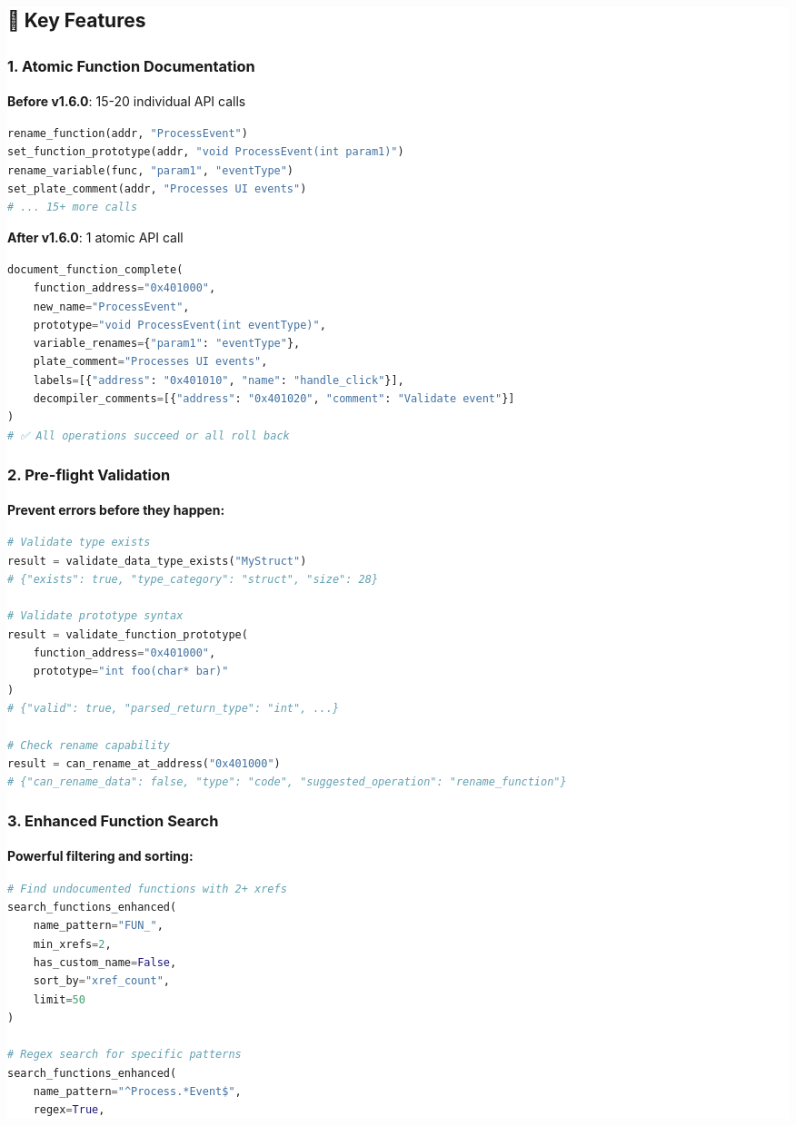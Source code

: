
## 🚀 Key Features

### 1. Atomic Function Documentation

**Before v1.6.0**: 15-20 individual API calls
```python
rename_function(addr, "ProcessEvent")
set_function_prototype(addr, "void ProcessEvent(int param1)")
rename_variable(func, "param1", "eventType")
set_plate_comment(addr, "Processes UI events")
# ... 15+ more calls
```

**After v1.6.0**: 1 atomic API call
```python
document_function_complete(
    function_address="0x401000",
    new_name="ProcessEvent",
    prototype="void ProcessEvent(int eventType)",
    variable_renames={"param1": "eventType"},
    plate_comment="Processes UI events",
    labels=[{"address": "0x401010", "name": "handle_click"}],
    decompiler_comments=[{"address": "0x401020", "comment": "Validate event"}]
)
# ✅ All operations succeed or all roll back
```

### 2. Pre-flight Validation

**Prevent errors before they happen:**
```python
# Validate type exists
result = validate_data_type_exists("MyStruct")
# {"exists": true, "type_category": "struct", "size": 28}

# Validate prototype syntax
result = validate_function_prototype(
    function_address="0x401000",
    prototype="int foo(char* bar)"
)
# {"valid": true, "parsed_return_type": "int", ...}

# Check rename capability
result = can_rename_at_address("0x401000")
# {"can_rename_data": false, "type": "code", "suggested_operation": "rename_function"}
```

### 3. Enhanced Function Search

**Powerful filtering and sorting:**
```python
# Find undocumented functions with 2+ xrefs
search_functions_enhanced(
    name_pattern="FUN_",
    min_xrefs=2,
    has_custom_name=False,
    sort_by="xref_count",
    limit=50
)

# Regex search for specific patterns
search_functions_enhanced(
    name_pattern="^Process.*Event$",
    regex=True,
```
